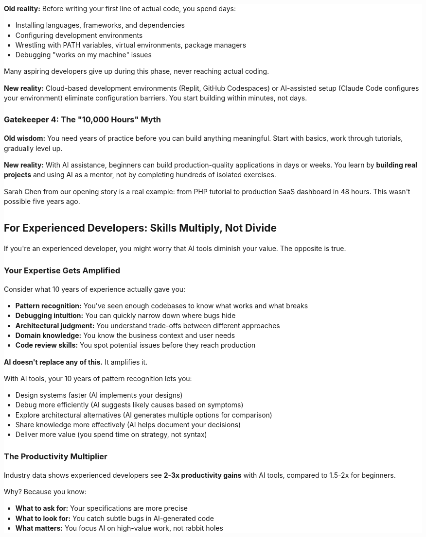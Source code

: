 **Old reality:** Before writing your first line of actual code, you spend days:
- Installing languages, frameworks, and dependencies
- Configuring development environments
- Wrestling with PATH variables, virtual environments, package managers
- Debugging "works on my machine" issues

Many aspiring developers give up during this phase, never reaching actual coding.

**New reality:** Cloud-based development environments (Replit, GitHub Codespaces) or AI-assisted setup (Claude Code configures your environment) eliminate configuration barriers. You start building within minutes, not days.

### Gatekeeper 4: The "10,000 Hours" Myth

**Old wisdom:** You need years of practice before you can build anything meaningful. Start with basics, work through tutorials, gradually level up.

**New reality:** With AI assistance, beginners can build production-quality applications in days or weeks. You learn by **building real projects** and using AI as a mentor, not by completing hundreds of isolated exercises.

Sarah Chen from our opening story is a real example: from PHP tutorial to production SaaS dashboard in 48 hours. This wasn't possible five years ago.

## For Experienced Developers: Skills Multiply, Not Divide

If you're an experienced developer, you might worry that AI tools diminish your value. The opposite is true.

### Your Expertise Gets Amplified

Consider what 10 years of experience actually gave you:

- **Pattern recognition:** You've seen enough codebases to know what works and what breaks
- **Debugging intuition:** You can quickly narrow down where bugs hide
- **Architectural judgment:** You understand trade-offs between different approaches
- **Domain knowledge:** You know the business context and user needs
- **Code review skills:** You spot potential issues before they reach production

**AI doesn't replace any of this.** It amplifies it.

With AI tools, your 10 years of pattern recognition lets you:
- Design systems faster (AI implements your designs)
- Debug more efficiently (AI suggests likely causes based on symptoms)
- Explore architectural alternatives (AI generates multiple options for comparison)
- Share knowledge more effectively (AI helps document your decisions)
- Deliver more value (you spend time on strategy, not syntax)

### The Productivity Multiplier

Industry data shows experienced developers see **2-3x productivity gains** with AI tools, compared to 1.5-2x for beginners.

Why? Because you know:
- **What to ask for:** Your specifications are more precise
- **What to look for:** You catch subtle bugs in AI-generated code
- **What matters:** You focus AI on high-value work, not rabbit holes
